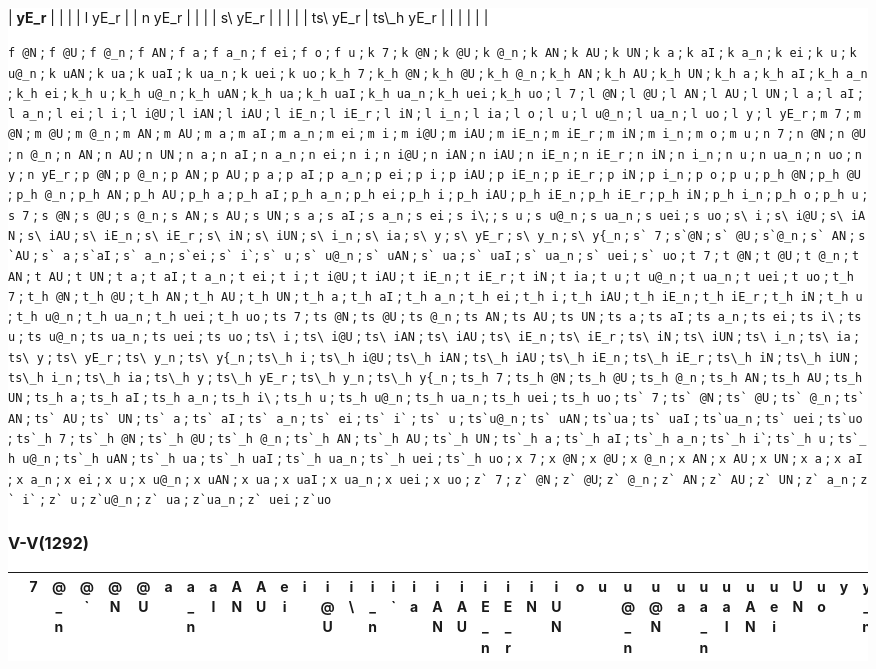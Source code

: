 | **yE\_r**  |        |         |            | l yE\_r |         | n yE\_r |         |            |         | s\\ yE\_r  |           |         |            |          | ts\\ yE\_r  | ts\\\_h yE\_r  |             |            |               |         |           |


`f @N` ; `f @U` ; `f @_n` ; `f AN` ; `f a` ; `f a_n` ; `f ei` ; `f o` ; `f u` ; `k 7` ; `k @N` ; `k @U` ; `k @_n` ; `k AN` ; `k AU` ; `k UN` ; `k a` ; `k aI` ; `k a_n` ; `k ei` ; `k u` ; `k u@_n` ; `k uAN` ; `k ua` ; `k uaI` ; `k ua_n` ; `k uei` ; `k uo` ; `k_h 7` ; `k_h @N` ; `k_h @U` ; `k_h @_n` ; `k_h AN` ; `k_h AU` ; `k_h UN` ; `k_h a` ; `k_h aI` ; `k_h a_n` ; `k_h ei` ; `k_h u` ; `k_h u@_n` ; `k_h uAN` ; `k_h ua` ; `k_h uaI` ; `k_h ua_n` ; `k_h uei` ; `k_h uo` ; `l 7` ; `l @N` ; `l @U` ; `l AN` ; `l AU` ; `l UN` ; `l a` ; `l aI` ; `l a_n` ; `l ei` ; `l i` ; `l i@U` ; `l iAN` ; `l iAU` ; `l iE_n` ; `l iE_r` ; `l iN` ; `l i_n` ; `l ia` ; `l o` ; `l u` ; `l u@_n` ; `l ua_n` ; `l uo` ; `l y` ; `l yE_r` ; `m 7` ; `m @N` ; `m @U` ; `m @_n` ; `m AN` ; `m AU` ; `m a` ; `m aI` ; `m a_n` ; `m ei` ; `m i` ; `m i@U` ; `m iAU` ; `m iE_n` ; `m iE_r` ; `m iN` ; `m i_n` ; `m o` ; `m u` ; `n 7` ; `n @N` ; `n @U` ; `n @_n` ; `n AN` ; `n AU` ; `n UN` ; `n a` ; `n aI` ; `n a_n` ; `n ei` ; `n i` ; `n i@U` ; `n iAN` ; `n iAU` ; `n iE_n` ; `n iE_r` ; `n iN` ; `n i_n` ; `n u` ; `n ua_n` ; `n uo` ; `n y` ; `n yE_r` ; `p @N` ; `p @_n` ; `p AN` ; `p AU` ; `p a` ; `p aI` ; `p a_n` ; `p ei` ; `p i` ; `p iAU` ; `p iE_n` ; `p iE_r` ; `p iN` ; `p i_n` ; `p o` ; `p u` ; `p_h @N` ; `p_h @U` ; `p_h @_n` ; `p_h AN` ; `p_h AU` ; `p_h a` ; `p_h aI` ; `p_h a_n` ; `p_h ei` ; `p_h i` ; `p_h iAU` ; `p_h iE_n` ; `p_h iE_r` ; `p_h iN` ; `p_h i_n` ; `p_h o` ; `p_h u` ; `s 7` ; `s @N` ; `s @U` ; `s @_n` ; `s AN` ; `s AU` ; `s UN` ; `s a` ; `s aI` ; `s a_n` ; `s ei` ; `s i\`; ; `s u` ; `s u@_n` ; `s ua_n` ; `s uei` ; `s uo` ; `s\ i` ; `s\ i@U` ; `s\ iAN` ; `s\ iAU` ; `s\ iE_n` ; `s\ iE_r` ; `s\ iN` ; `s\ iUN` ; `s\ i_n` ; `s\ ia` ; `s\ y` ; `s\ yE_r` ; `s\ y_n` ; `s\ y{_n` ; `` s` 7 `` ; `` s`@N `` ; `` s` @U `` ; `` s`@_n `` ; `` s` AN `` ; `` s`AU `` ; `` s` a `` ; `` s`aI `` ; `` s` a_n `` ; `` s`ei `` ; `` s` i` ``; `` s` u `` ; `` s` u@_n `` ; `` s` uAN `` ; `` s` ua `` ; `` s` uaI `` ; `` s` ua_n `` ; `` s` uei `` ; `` s` uo `` ; `t 7` ; `t @N` ; `t @U` ; `t @_n` ; `t AN` ; `t AU` ; `t UN` ; `t a` ; `t aI` ; `t a_n` ; `t ei` ; `t i` ; `t i@U` ; `t iAU` ; `t iE_n` ; `t iE_r` ; `t iN` ; `t ia` ; `t u` ; `t u@_n` ; `t ua_n` ; `t uei` ; `t uo` ; `t_h 7` ; `t_h @N` ; `t_h @U` ; `t_h AN` ; `t_h AU` ; `t_h UN` ; `t_h a` ; `t_h aI` ; `t_h a_n` ; `t_h ei` ; `t_h i` ; `t_h iAU` ; `t_h iE_n` ; `t_h iE_r` ; `t_h iN` ; `t_h u` ; `t_h u@_n` ; `t_h ua_n` ; `t_h uei` ; `t_h uo` ; `ts 7` ; `ts @N` ; `ts @U` ; `ts @_n` ; `ts AN` ; `ts AU` ; `ts UN` ; `ts a` ; `ts aI` ; `ts a_n` ; `ts ei` ; `ts i\` ; `ts u` ; `ts u@_n` ; `ts ua_n` ; `ts uei` ; `ts uo` ; `ts\ i` ; `ts\ i@U` ; `ts\ iAN` ; `ts\ iAU` ; `ts\ iE_n` ; `ts\ iE_r` ; `ts\ iN` ; `ts\ iUN` ; `ts\ i_n` ; `ts\ ia` ; `ts\ y` ; `ts\ yE_r` ; `ts\ y_n` ; `ts\ y{_n` ; `ts\_h i` ; `ts\_h i@U` ; `ts\_h iAN` ; `ts\_h iAU` ; `ts\_h iE_n` ; `ts\_h iE_r` ; `ts\_h iN` ; `ts\_h iUN` ; `ts\_h i_n` ; `ts\_h ia` ; `ts\_h y` ; `ts\_h yE_r` ; `ts\_h y_n` ; `ts\_h y{_n` ; `ts_h 7` ; `ts_h @N` ; `ts_h @U` ; `ts_h @_n` ; `ts_h AN` ; `ts_h AU` ; `ts_h UN` ; `ts_h a` ; `ts_h aI` ; `ts_h a_n` ; `ts_h i\` ; `ts_h u` ; `ts_h u@_n` ; `ts_h ua_n` ; `ts_h uei` ; `ts_h uo` ; `` ts` 7 `` ; `` ts` @N `` ; `` ts` @U `` ; `` ts` @_n `` ; `` ts` AN `` ; `` ts` AU `` ; `` ts` UN `` ; `` ts` a `` ; `` ts` aI `` ; `` ts` a_n `` ; `` ts` ei `` ; `` ts` i` `` ; `` ts` u `` ; `` ts`u@_n `` ; `` ts` uAN `` ; `` ts`ua `` ; `` ts` uaI `` ; `` ts`ua_n `` ; `` ts` uei `` ; `` ts`uo `` ; `` ts`_h 7 `` ; `` ts`_h @N `` ; `` ts`_h @U `` ; `` ts`_h @_n `` ; `` ts`_h AN `` ; `` ts`_h AU `` ; `` ts`_h UN `` ; `` ts`_h a `` ; `` ts`_h aI `` ; `` ts`_h a_n `` ; `` ts`_h i` ``; `` ts`_h u `` ; `` ts`_h u@_n `` ; `` ts`_h uAN `` ; `` ts`_h ua `` ; `` ts`_h uaI `` ; `` ts`_h ua_n `` ; `` ts`_h uei `` ; `` ts`_h uo `` ; `x 7` ; `x @N` ; `x @U` ; `x @_n` ; `x AN` ; `x AU` ; `x UN` ; `x a` ; `x aI` ; `x a_n` ; `x ei` ; `x u` ; `x u@_n` ; `x uAN` ; `x ua` ; `x uaI` ; `x ua_n` ; `x uei` ; `x uo` ; `` z` 7 `` ; `` z` @N `` ; `` z` @U ``; `` z` @_n `` ; `` z` AN `` ; `` z` AU `` ; `` z` UN `` ; `` z` a_n `` ; `` z` i` `` ; `` z` u `` ; `` z`u@_n `` ; `` z` ua `` ; `` z`ua_n `` ; `` z` uei `` ; `` z`uo ``

### V-V(1292)

|     | **7**    | **@\_n**    | **@&#96;**    | **@N**    | **@U**    | **a**    | **a\_n**    | **aI**    | **AN**    | **AU**    | **ei**    | **i**    | **i@U**    | **i\\**    | **i\_n**    | **i&#96;**    | **ia**    | **iAN**    | **iAU**    | **iE\_n**    | **iE\_r**    | **iN**    | **iUN**    | **o**    | **u**    | **u@\_n**    | **u@N**    | **ua**    | **ua\_n**    | **uaI**    | **uAN**    | **uei**    | **UN**    | **uo**    | **y**    | **y\_n**    | **y\{\_n**    | **yE\_r**    |
|:----------:|:--------:|:-----------:|:----------:|:---------:|:---------:|:--------:|:-----------:|:---------:|:---------:|:---------:|:---------:|:--------:|:----------:|:----------:|:-----------:|:----------:|:---------:|:----------:|:----------:|:------------:|:------------:|:---------:|:----------:|:--------:|:--------:|:------------:|:----------:|:---------:|:------------:|:----------:|:----------:|:----------:|:---------:|:---------:|:--------:|:-----------:|:-------------:|:------------:|